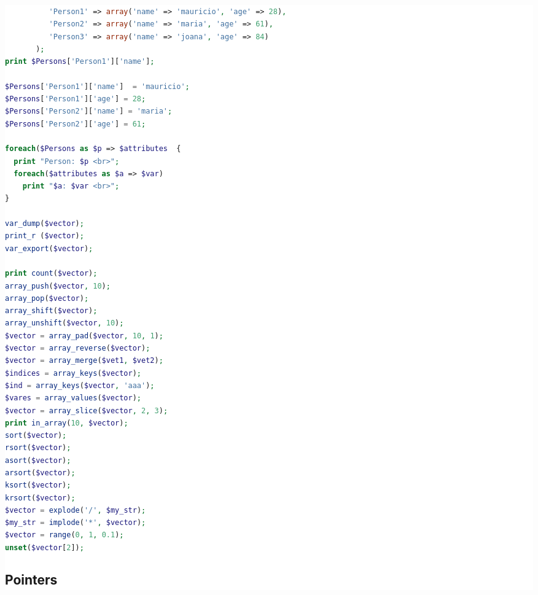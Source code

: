 ~~~php
          'Person1' => array('name' => 'mauricio', 'age' => 28),
          'Person2' => array('name' => 'maria', 'age' => 61),
          'Person3' => array('name' => 'joana', 'age' => 84) 
       );
print $Persons['Person1']['name'];  

$Persons['Person1']['name']  = 'mauricio';
$Persons['Person1']['age'] = 28;
$Persons['Person2']['name'] = 'maria';
$Persons['Person2']['age'] = 61;

foreach($Persons as $p => $attributes  {
  print "Person: $p <br>";
  foreach($attributes as $a => $var)
    print "$a: $var <br>";
}

var_dump($vector); 
print_r ($vector); 
var_export($vector);

print count($vector);       
array_push($vector, 10);        
array_pop($vector);        
array_shift($vector);       
array_unshift($vector, 10);     
$vector = array_pad($vector, 10, 1); 
$vector = array_reverse($vector);   
$vector = array_merge($vet1, $vet2); 
$indices = array_keys($vector);   
$ind = array_keys($vector, 'aaa');  
$vares = array_values($vector); 
$vector = array_slice($vector, 2, 3); 
print in_array(10, $vector);     
sort($vector);             
rsort($vector);           
asort($vector);          
arsort($vector);             
ksort($vector);          
krsort($vector);             
$vector = explode('/', $my_str); 
$my_str = implode('*', $vector); 
$vector = range(0, 1, 0.1);      
unset($vector[2]); 
~~~

## Pointers

~~~php

~~~
